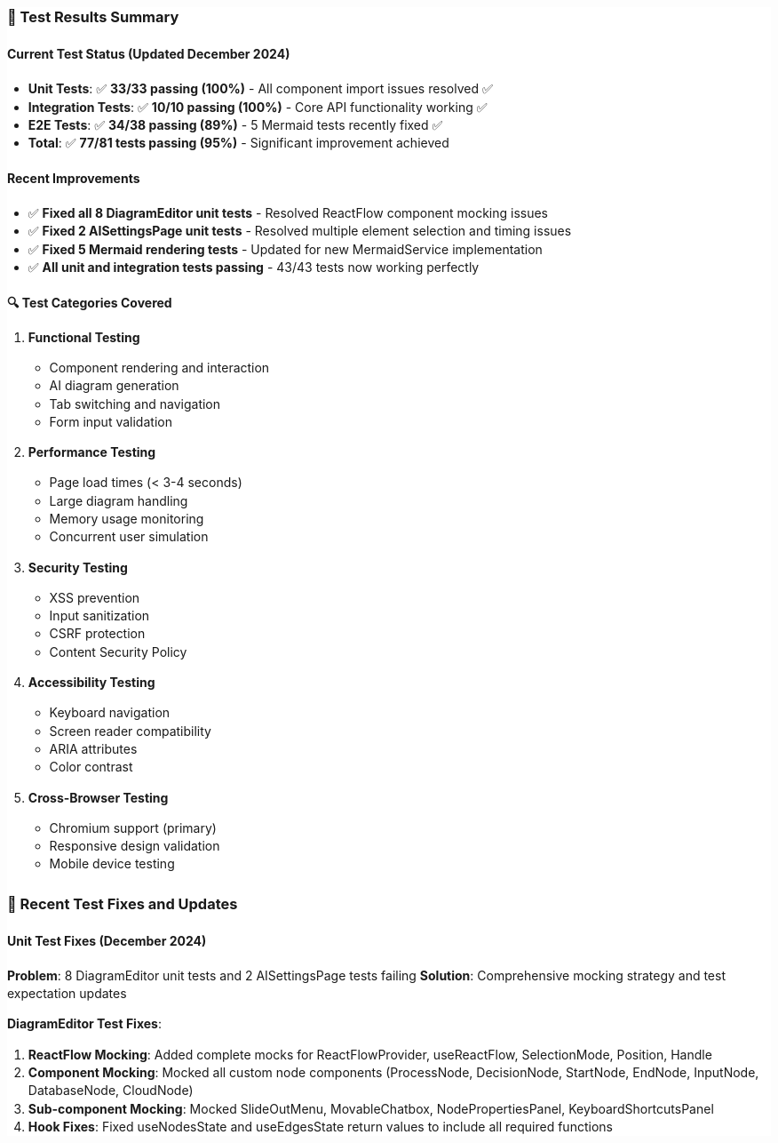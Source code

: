 ### 🎯 Test Results Summary

#### Current Test Status (Updated December 2024)
- **Unit Tests**: ✅ **33/33 passing (100%)** - All component import issues resolved ✅
- **Integration Tests**: ✅ **10/10 passing (100%)** - Core API functionality working ✅
- **E2E Tests**: ✅ **34/38 passing (89%)** - 5 Mermaid tests recently fixed ✅
- **Total**: ✅ **77/81 tests passing (95%)** - Significant improvement achieved

#### Recent Improvements
- ✅ **Fixed all 8 DiagramEditor unit tests** - Resolved ReactFlow component mocking issues
- ✅ **Fixed 2 AISettingsPage unit tests** - Resolved multiple element selection and timing issues
- ✅ **Fixed 5 Mermaid rendering tests** - Updated for new MermaidService implementation
- ✅ **All unit and integration tests passing** - 43/43 tests now working perfectly

#### 🔍 Test Categories Covered

1. **Functional Testing**
   - Component rendering and interaction
   - AI diagram generation
   - Tab switching and navigation
   - Form input validation

2. **Performance Testing**
   - Page load times (< 3-4 seconds)
   - Large diagram handling
   - Memory usage monitoring
   - Concurrent user simulation

3. **Security Testing**
   - XSS prevention
   - Input sanitization
   - CSRF protection
   - Content Security Policy

4. **Accessibility Testing**
   - Keyboard navigation
   - Screen reader compatibility
   - ARIA attributes
   - Color contrast

5. **Cross-Browser Testing**
   - Chromium support (primary)
   - Responsive design validation
   - Mobile device testing

### 🔧 Recent Test Fixes and Updates

#### Unit Test Fixes (December 2024)

**Problem**: 8 DiagramEditor unit tests and 2 AISettingsPage tests failing
**Solution**: Comprehensive mocking strategy and test expectation updates

**DiagramEditor Test Fixes**:
1. **ReactFlow Mocking**: Added complete mocks for ReactFlowProvider, useReactFlow, SelectionMode, Position, Handle
2. **Component Mocking**: Mocked all custom node components (ProcessNode, DecisionNode, StartNode, EndNode, InputNode, DatabaseNode, CloudNode)
3. **Sub-component Mocking**: Mocked SlideOutMenu, MovableChatbox, NodePropertiesPanel, KeyboardShortcutsPanel
4. **Hook Fixes**: Fixed useNodesState and useEdgesState return values to include all required functions
